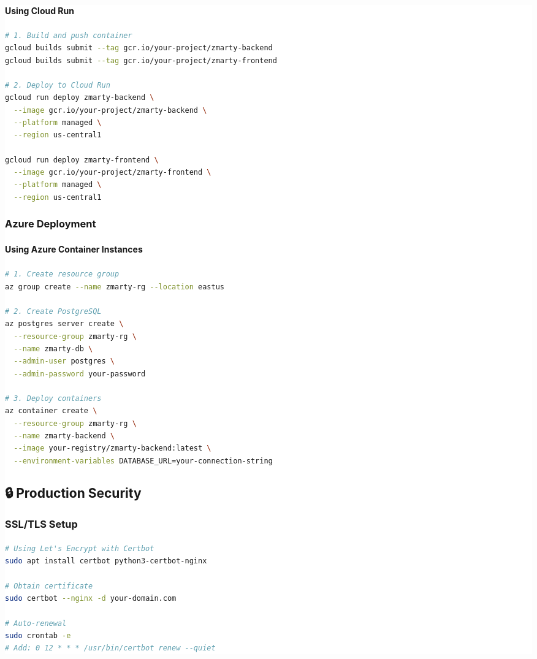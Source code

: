 #### Using Cloud Run

```bash
# 1. Build and push container
gcloud builds submit --tag gcr.io/your-project/zmarty-backend
gcloud builds submit --tag gcr.io/your-project/zmarty-frontend

# 2. Deploy to Cloud Run
gcloud run deploy zmarty-backend \
  --image gcr.io/your-project/zmarty-backend \
  --platform managed \
  --region us-central1

gcloud run deploy zmarty-frontend \
  --image gcr.io/your-project/zmarty-frontend \
  --platform managed \
  --region us-central1
```

### Azure Deployment

#### Using Azure Container Instances

```bash
# 1. Create resource group
az group create --name zmarty-rg --location eastus

# 2. Create PostgreSQL
az postgres server create \
  --resource-group zmarty-rg \
  --name zmarty-db \
  --admin-user postgres \
  --admin-password your-password

# 3. Deploy containers
az container create \
  --resource-group zmarty-rg \
  --name zmarty-backend \
  --image your-registry/zmarty-backend:latest \
  --environment-variables DATABASE_URL=your-connection-string
```

## 🔒 Production Security

### SSL/TLS Setup

```bash
# Using Let's Encrypt with Certbot
sudo apt install certbot python3-certbot-nginx

# Obtain certificate
sudo certbot --nginx -d your-domain.com

# Auto-renewal
sudo crontab -e
# Add: 0 12 * * * /usr/bin/certbot renew --quiet
```
